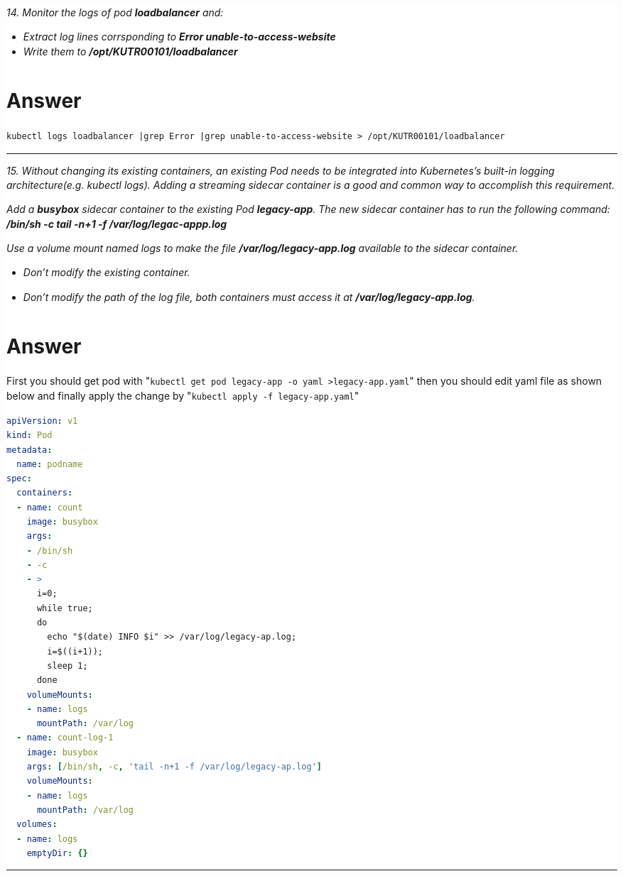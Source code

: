 _14. Monitor the logs of pod **loadbalancer** and:_

* _Extract log lines corrsponding to **Error unable-to-access-website**_
* _Write them to **/opt/KUTR00101/loadbalancer**_
# Answer
`kubectl logs loadbalancer |grep Error |grep unable-to-access-website > /opt/KUTR00101/loadbalancer`
***


_15. Without changing its existing containers, an existing Pod needs to be integrated into Kubernetes’s built-in logging architecture(e.g. kubectl logs). Adding a streaming sidecar container is a good and common way to accomplish this requirement._

_Add a **busybox** sidecar container to the existing Pod **legacy-app**. The new sidecar container has to run the following command: **/bin/sh -c tail -n+1 -f /var/log/legac-appp.log**_

_Use a volume mount named logs to make the file **/var/log/legacy-app.log** available to the sidecar container._

* _Don’t modify the existing container._

* _Don’t modify the path of the log file, both containers must access it at **/var/log/legacy-app.log**._

# Answer
First you should get pod with "`kubectl get pod legacy-app -o yaml >legacy-app.yaml`" then you should edit yaml file as shown below and finally apply the change by "`kubectl apply -f legacy-app.yaml`"
```YAML
apiVersion: v1
kind: Pod
metadata:
  name: podname
spec:
  containers:
  - name: count
    image: busybox
    args:
    - /bin/sh
    - -c
    - >
      i=0;
      while true;
      do
        echo "$(date) INFO $i" >> /var/log/legacy-ap.log;
        i=$((i+1));
        sleep 1;
      done
    volumeMounts:
    - name: logs
      mountPath: /var/log
  - name: count-log-1
    image: busybox
    args: [/bin/sh, -c, 'tail -n+1 -f /var/log/legacy-ap.log']
    volumeMounts:
    - name: logs
      mountPath: /var/log
  volumes:
  - name: logs
    emptyDir: {}
```
***
